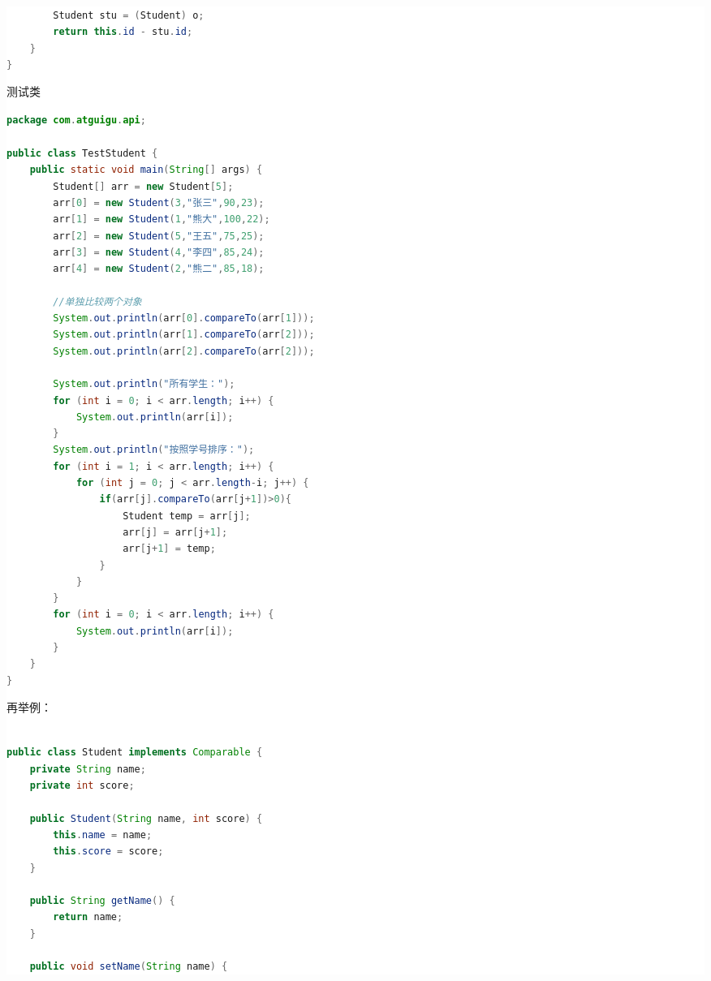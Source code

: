 ```java
        Student stu = (Student) o;
        return this.id - stu.id;
    }
}
```

测试类

```java
package com.atguigu.api;

public class TestStudent {
    public static void main(String[] args) {
        Student[] arr = new Student[5];
        arr[0] = new Student(3,"张三",90,23);
        arr[1] = new Student(1,"熊大",100,22);
        arr[2] = new Student(5,"王五",75,25);
        arr[3] = new Student(4,"李四",85,24);
        arr[4] = new Student(2,"熊二",85,18);

        //单独比较两个对象
        System.out.println(arr[0].compareTo(arr[1]));
        System.out.println(arr[1].compareTo(arr[2]));
        System.out.println(arr[2].compareTo(arr[2]));

        System.out.println("所有学生：");
        for (int i = 0; i < arr.length; i++) {
            System.out.println(arr[i]);
        }
        System.out.println("按照学号排序：");
        for (int i = 1; i < arr.length; i++) {
            for (int j = 0; j < arr.length-i; j++) {
                if(arr[j].compareTo(arr[j+1])>0){
                    Student temp = arr[j];
                    arr[j] = arr[j+1];
                    arr[j+1] = temp;
                }
            }
        }
        for (int i = 0; i < arr.length; i++) {
            System.out.println(arr[i]);
        }
    }
}

```

再举例：

```java

public class Student implements Comparable {
    private String name;
    private int score;

    public Student(String name, int score) {
        this.name = name;
        this.score = score;
    }

    public String getName() {
        return name;
    }

    public void setName(String name) {
```